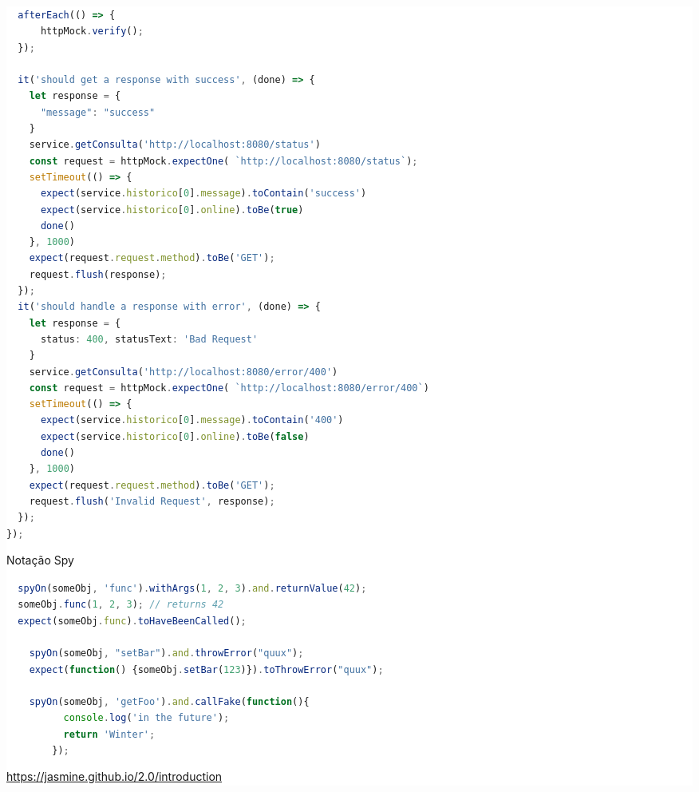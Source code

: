 ```typescript
  afterEach(() => {
      httpMock.verify();
  });

  it('should get a response with success', (done) => {
    let response = {
      "message": "success"
    }
    service.getConsulta('http://localhost:8080/status')
    const request = httpMock.expectOne( `http://localhost:8080/status`);
    setTimeout(() => {
      expect(service.historico[0].message).toContain('success')
      expect(service.historico[0].online).toBe(true)
      done()
    }, 1000)
    expect(request.request.method).toBe('GET');
    request.flush(response);
  });
  it('should handle a response with error', (done) => {
    let response = {
      status: 400, statusText: 'Bad Request'
    }
    service.getConsulta('http://localhost:8080/error/400')
    const request = httpMock.expectOne( `http://localhost:8080/error/400`)
    setTimeout(() => {
      expect(service.historico[0].message).toContain('400')
      expect(service.historico[0].online).toBe(false)
      done()
    }, 1000)
    expect(request.request.method).toBe('GET');
    request.flush('Invalid Request', response);
  });
});

```



Notação Spy

```js
  spyOn(someObj, 'func').withArgs(1, 2, 3).and.returnValue(42);
  someObj.func(1, 2, 3); // returns 42
  expect(someObj.func).toHaveBeenCalled();

	spyOn(someObj, "setBar").and.throwError("quux");
	expect(function() {someObj.setBar(123)}).toThrowError("quux");

	spyOn(someObj, 'getFoo').and.callFake(function(){
          console.log('in the future');
          return 'Winter';
        });
```
https://jasmine.github.io/2.0/introduction

